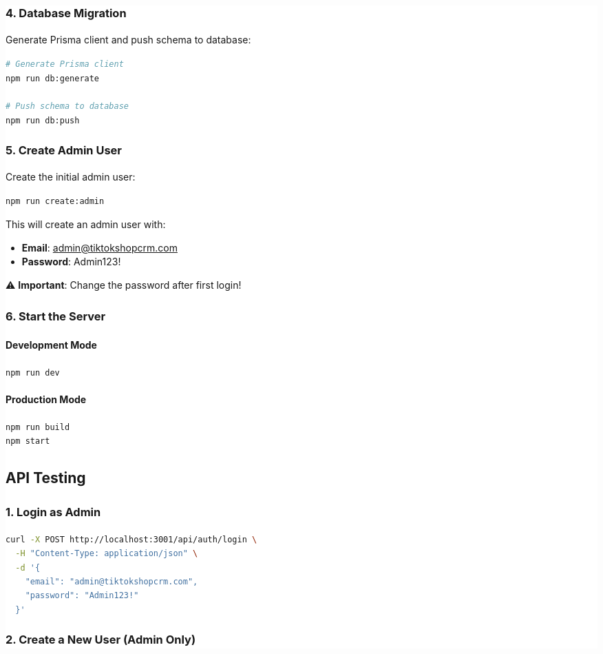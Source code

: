 ### 4. Database Migration

Generate Prisma client and push schema to database:

```bash
# Generate Prisma client
npm run db:generate

# Push schema to database
npm run db:push
```

### 5. Create Admin User

Create the initial admin user:

```bash
npm run create:admin
```

This will create an admin user with:
- **Email**: admin@tiktokshopcrm.com
- **Password**: Admin123!

⚠️ **Important**: Change the password after first login!

### 6. Start the Server

#### Development Mode
```bash
npm run dev
```

#### Production Mode
```bash
npm run build
npm start
```

## API Testing

### 1. Login as Admin

```bash
curl -X POST http://localhost:3001/api/auth/login \
  -H "Content-Type: application/json" \
  -d '{
    "email": "admin@tiktokshopcrm.com",
    "password": "Admin123!"
  }'
```

### 2. Create a New User (Admin Only)
